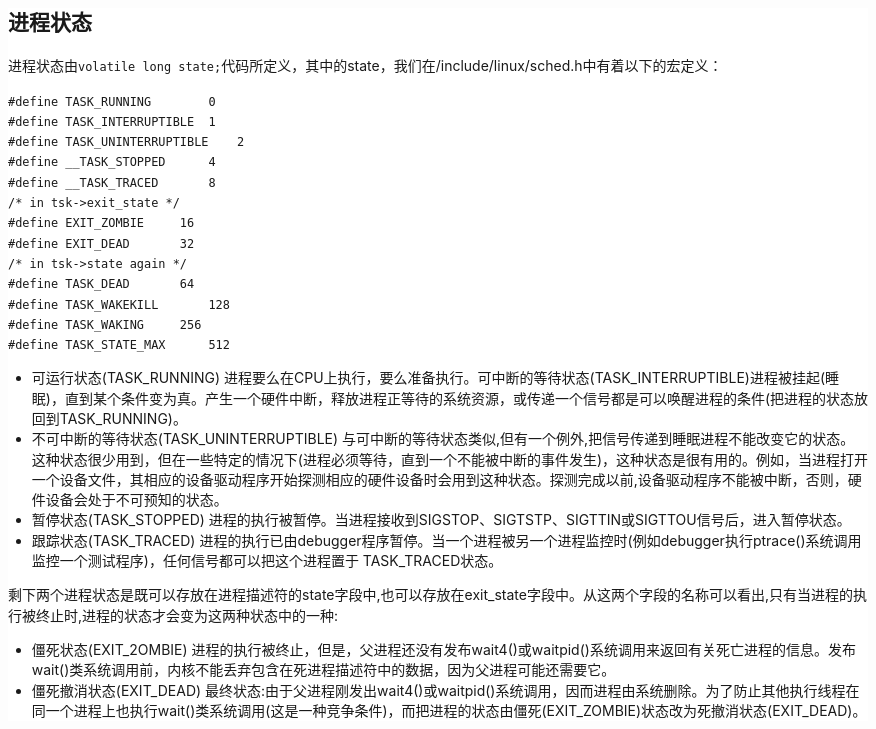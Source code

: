 ```

```


## 进程状态

进程状态由`volatile long state;`代码所定义，其中的state，我们在/include/linux/sched.h中有着以下的宏定义：
```
#define TASK_RUNNING		0
#define TASK_INTERRUPTIBLE	1
#define TASK_UNINTERRUPTIBLE	2
#define __TASK_STOPPED		4
#define __TASK_TRACED		8
/* in tsk->exit_state */
#define EXIT_ZOMBIE		16
#define EXIT_DEAD		32
/* in tsk->state again */
#define TASK_DEAD		64
#define TASK_WAKEKILL		128
#define TASK_WAKING		256
#define TASK_STATE_MAX		512
```

* 可运行状态(TASK_RUNNING)
	进程要么在CPU上执行，要么准备执行。可中断的等待状态(TASK_INTERRUPTIBLE)进程被挂起(睡眠)，直到某个条件变为真。产生一个硬件中断，释放进程正等待的系统资源，或传递一个信号都是可以唤醒进程的条件(把进程的状态放回到TASK_RUNNING)。
* 不可中断的等待状态(TASK_UNINTERRUPTIBLE)
	与可中断的等待状态类似,但有一个例外,把信号传递到睡眠进程不能改变它的状态。这种状态很少用到，但在一些特定的情况下(进程必须等待，直到一个不能被中断的事件发生)，这种状态是很有用的。例如，当进程打开一个设备文件，其相应的设备驱动程序开始探测相应的硬件设备时会用到这种状态。探测完成以前,设备驱动程序不能被中断，否则，硬件设备会处于不可预知的状态。
* 暂停状态(TASK_STOPPED)
	进程的执行被暂停。当进程接收到SIGSTOP、SIGTSTP、SIGTTIN或SIGTTOU信号后，进入暂停状态。
* 跟踪状态(TASK_TRACED)
	进程的执行已由debugger程序暂停。当一个进程被另一个进程监控时(例如debugger执行ptrace()系统调用监控一个测试程序)，任何信号都可以把这个进程置于 TASK_TRACED状态。

剩下两个进程状态是既可以存放在进程描述符的state字段中,也可以存放在exit_state字段中。从这两个字段的名称可以看出,只有当进程的执行被终止时,进程的状态才会变为这两种状态中的一种:

* 僵死状态(EXIT_2OMBIE)
	进程的执行被终止，但是，父进程还没有发布wait4()或waitpid()系统调用来返回有关死亡进程的信息。发布wait()类系统调用前，内核不能丢弃包含在死进程描述符中的数据，因为父进程可能还需要它。
* 僵死撤消状态(EXIT_DEAD)
	最终状态:由于父进程刚发出wait4()或waitpid()系统调用，因而进程由系统删除。为了防止其他执行线程在同一个进程上也执行wait()类系统调用(这是一种竞争条件)，而把进程的状态由僵死(EXIT_ZOMBIE)状态改为死撤消状态(EXIT_DEAD)。
